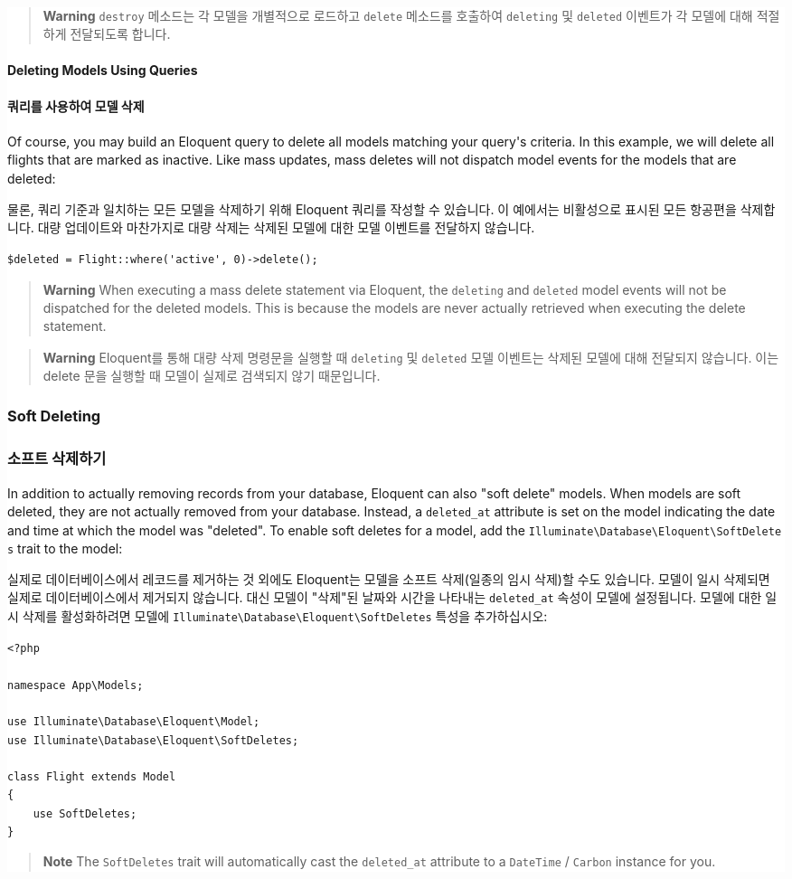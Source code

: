 > **Warning**
> `destroy` 메소드는 각 모델을 개별적으로 로드하고 `delete` 메소드를 호출하여 `deleting` 및 `deleted` 이벤트가 각 모델에 대해 적절하게 전달되도록 합니다.

<a name="deleting-models-using-queries"></a>
#### Deleting Models Using Queries
#### 쿼리를 사용하여 모델 삭제

Of course, you may build an Eloquent query to delete all models matching your query's criteria. In this example, we will delete all flights that are marked as inactive. Like mass updates, mass deletes will not dispatch model events for the models that are deleted:

물론, 쿼리 기준과 일치하는 모든 모델을 삭제하기 위해 Eloquent 쿼리를 작성할 수 있습니다. 이 예에서는 비활성으로 표시된 모든 항공편을 삭제합니다. 대량 업데이트와 마찬가지로 대량 삭제는 삭제된 모델에 대한 모델 이벤트를 전달하지 않습니다.

    $deleted = Flight::where('active', 0)->delete();

> **Warning**
> When executing a mass delete statement via Eloquent, the `deleting` and `deleted` model events will not be dispatched for the deleted models. This is because the models are never actually retrieved when executing the delete statement.

> **Warning**
> Eloquent를 통해 대량 삭제 명령문을 실행할 때 `deleting` 및 `deleted` 모델 이벤트는 삭제된 모델에 대해 전달되지 않습니다. 이는 delete 문을 실행할 때 모델이 실제로 검색되지 않기 때문입니다.

<a name="soft-deleting"></a>
### Soft Deleting
### 소프트 삭제하기

In addition to actually removing records from your database, Eloquent can also "soft delete" models. When models are soft deleted, they are not actually removed from your database. Instead, a `deleted_at` attribute is set on the model indicating the date and time at which the model was "deleted". To enable soft deletes for a model, add the `Illuminate\Database\Eloquent\SoftDeletes` trait to the model:

실제로 데이터베이스에서 레코드를 제거하는 것 외에도 Eloquent는 모델을 소프트 삭제(일종의 임시 삭제)할 수도 있습니다. 모델이 일시 삭제되면 실제로 데이터베이스에서 제거되지 않습니다. 대신 모델이 "삭제"된 날짜와 시간을 나타내는 `deleted_at` 속성이 모델에 설정됩니다. 모델에 대한 일시 삭제를 활성화하려면 모델에 `Illuminate\Database\Eloquent\SoftDeletes` 특성을 추가하십시오:

    <?php

    namespace App\Models;

    use Illuminate\Database\Eloquent\Model;
    use Illuminate\Database\Eloquent\SoftDeletes;

    class Flight extends Model
    {
        use SoftDeletes;
    }

> **Note**
> The `SoftDeletes` trait will automatically cast the `deleted_at` attribute to a `DateTime` / `Carbon` instance for you.
